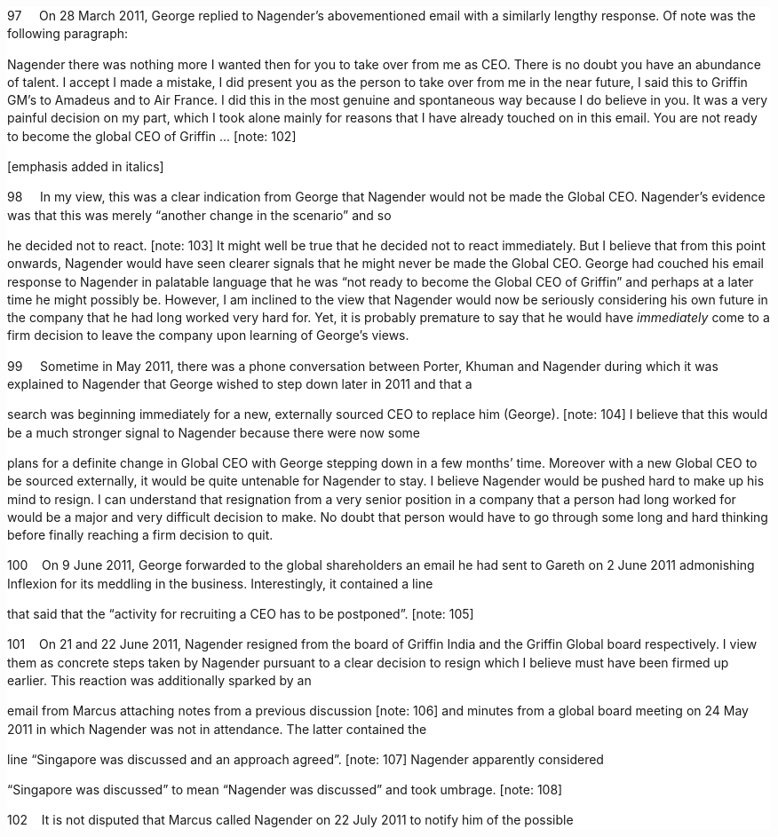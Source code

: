 97     On 28 March 2011, George replied to Nagender’s abovementioned email with a similarly lengthy response. Of note was the following paragraph: 

 Nagender there was nothing more I wanted then for you to take over from me as CEO. There is no doubt you have an abundance of talent. I accept I made a mistake, I did present you as the person to take over from me in the near future, I said this to Griffin GM’s to Amadeus and to Air France. I did this in the most genuine and spontaneous way because I do believe in you. It was a very painful decision on my part, which I took alone mainly for reasons that I have already touched on in this email. You are not ready to become the global CEO of Griffin ... [note: 102] 

 [emphasis added in italics] 

98     In my view, this was a clear indication from George that Nagender would not be made the Global CEO. Nagender’s evidence was that this was merely “another change in the scenario” and so 

he decided not to react. [note: 103] It might well be true that he decided not to react immediately. But I believe that from this point onwards, Nagender would have seen clearer signals that he might never be made the Global CEO. George had couched his email response to Nagender in palatable language that he was “not ready to become the Global CEO of Griffin” and perhaps at a later time he might possibly be. However, I am inclined to the view that Nagender would now be seriously considering his own future in the company that he had long worked very hard for. Yet, it is probably premature to say that he would have _immediately_ come to a firm decision to leave the company upon learning of George’s views. 


99     Sometime in May 2011, there was a phone conversation between Porter, Khuman and Nagender during which it was explained to Nagender that George wished to step down later in 2011 and that a 

search was beginning immediately for a new, externally sourced CEO to replace him (George). [note: 104] I believe that this would be a much stronger signal to Nagender because there were now some 

plans for a definite change in Global CEO with George stepping down in a few months’ time. Moreover with a new Global CEO to be sourced externally, it would be quite untenable for Nagender to stay. I believe Nagender would be pushed hard to make up his mind to resign. I can understand that resignation from a very senior position in a company that a person had long worked for would be a major and very difficult decision to make. No doubt that person would have to go through some long and hard thinking before finally reaching a firm decision to quit. 

100    On 9 June 2011, George forwarded to the global shareholders an email he had sent to Gareth on 2 June 2011 admonishing Inflexion for its meddling in the business. Interestingly, it contained a line 

that said that the “activity for recruiting a CEO has to be postponed”. [note: 105] 

101    On 21 and 22 June 2011, Nagender resigned from the board of Griffin India and the Griffin Global board respectively. I view them as concrete steps taken by Nagender pursuant to a clear decision to resign which I believe must have been firmed up earlier. This reaction was additionally sparked by an 

email from Marcus attaching notes from a previous discussion [note: 106] and minutes from a global board meeting on 24 May 2011 in which Nagender was not in attendance. The latter contained the 

line “Singapore was discussed and an approach agreed”. [note: 107] Nagender apparently considered 

“Singapore was discussed” to mean “Nagender was discussed” and took umbrage. [note: 108] 

102    It is not disputed that Marcus called Nagender on 22 July 2011 to notify him of the possible 

